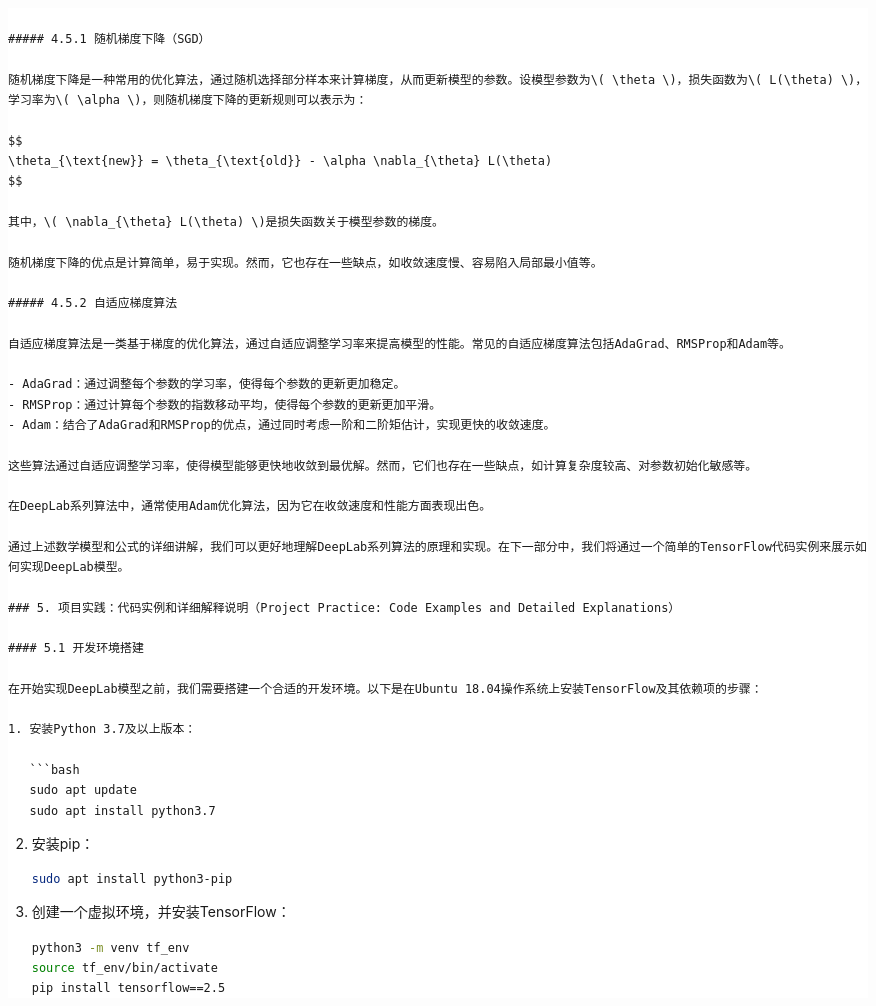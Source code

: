 ```

##### 4.5.1 随机梯度下降（SGD）

随机梯度下降是一种常用的优化算法，通过随机选择部分样本来计算梯度，从而更新模型的参数。设模型参数为\( \theta \)，损失函数为\( L(\theta) \)，学习率为\( \alpha \)，则随机梯度下降的更新规则可以表示为：

$$
\theta_{\text{new}} = \theta_{\text{old}} - \alpha \nabla_{\theta} L(\theta)
$$

其中，\( \nabla_{\theta} L(\theta) \)是损失函数关于模型参数的梯度。

随机梯度下降的优点是计算简单，易于实现。然而，它也存在一些缺点，如收敛速度慢、容易陷入局部最小值等。

##### 4.5.2 自适应梯度算法

自适应梯度算法是一类基于梯度的优化算法，通过自适应调整学习率来提高模型的性能。常见的自适应梯度算法包括AdaGrad、RMSProp和Adam等。

- AdaGrad：通过调整每个参数的学习率，使得每个参数的更新更加稳定。
- RMSProp：通过计算每个参数的指数移动平均，使得每个参数的更新更加平滑。
- Adam：结合了AdaGrad和RMSProp的优点，通过同时考虑一阶和二阶矩估计，实现更快的收敛速度。

这些算法通过自适应调整学习率，使得模型能够更快地收敛到最优解。然而，它们也存在一些缺点，如计算复杂度较高、对参数初始化敏感等。

在DeepLab系列算法中，通常使用Adam优化算法，因为它在收敛速度和性能方面表现出色。

通过上述数学模型和公式的详细讲解，我们可以更好地理解DeepLab系列算法的原理和实现。在下一部分中，我们将通过一个简单的TensorFlow代码实例来展示如何实现DeepLab模型。

### 5. 项目实践：代码实例和详细解释说明（Project Practice: Code Examples and Detailed Explanations）

#### 5.1 开发环境搭建

在开始实现DeepLab模型之前，我们需要搭建一个合适的开发环境。以下是在Ubuntu 18.04操作系统上安装TensorFlow及其依赖项的步骤：

1. 安装Python 3.7及以上版本：

   ```bash
   sudo apt update
   sudo apt install python3.7
   ```

2. 安装pip：

   ```bash
   sudo apt install python3-pip
   ```

3. 创建一个虚拟环境，并安装TensorFlow：

   ```bash
   python3 -m venv tf_env
   source tf_env/bin/activate
   pip install tensorflow==2.5
   ```
